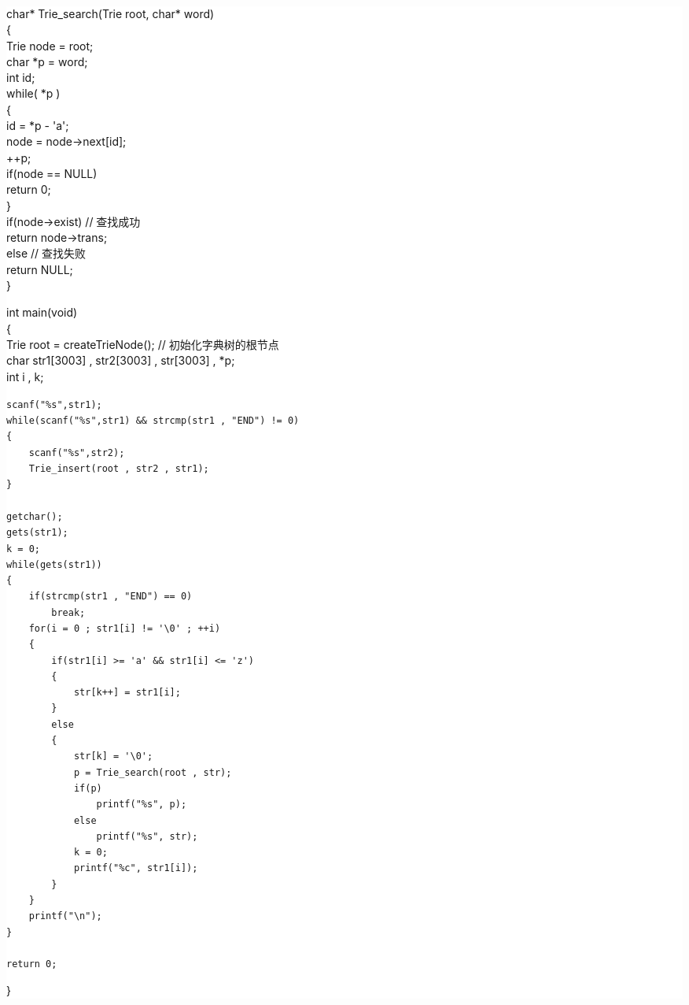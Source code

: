 char* Trie_search(Trie root, char* word)  
{  
    Trie node = root;  
    char *p = word;  
    int id;  
    while( *p )  
    {  
        id = *p - 'a';  
        node = node->next[id];  
        ++p;  
        if(node == NULL)  
            return 0;  
    }  
    if(node->exist)          // 查找成功  
        return node->trans;  
    else                     // 查找失败  
        return NULL;  
}  
 
int main(void)  
{  
    Trie root = createTrieNode();     // 初始化字典树的根节点  
    char str1[3003] , str2[3003] , str[3003] , *p;  
    int i , k;  
 
    scanf("%s",str1);  
    while(scanf("%s",str1) && strcmp(str1 , "END") != 0)  
    {  
        scanf("%s",str2);  
        Trie_insert(root , str2 , str1);  
    }  
 
    getchar();  
    gets(str1);  
    k = 0;  
    while(gets(str1))  
    {  
        if(strcmp(str1 , "END") == 0)  
            break;  
        for(i = 0 ; str1[i] != '\0' ; ++i)  
        {  
            if(str1[i] >= 'a' && str1[i] <= 'z')  
            {  
                str[k++] = str1[i];  
            }  
            else  
            {  
                str[k] = '\0';  
                p = Trie_search(root , str);  
                if(p)  
                    printf("%s", p);  
                else  
                    printf("%s", str);  
                k = 0;  
                printf("%c", str1[i]);  
            }  
        }  
        printf("\n");  
    }  
 
    return 0;  
}